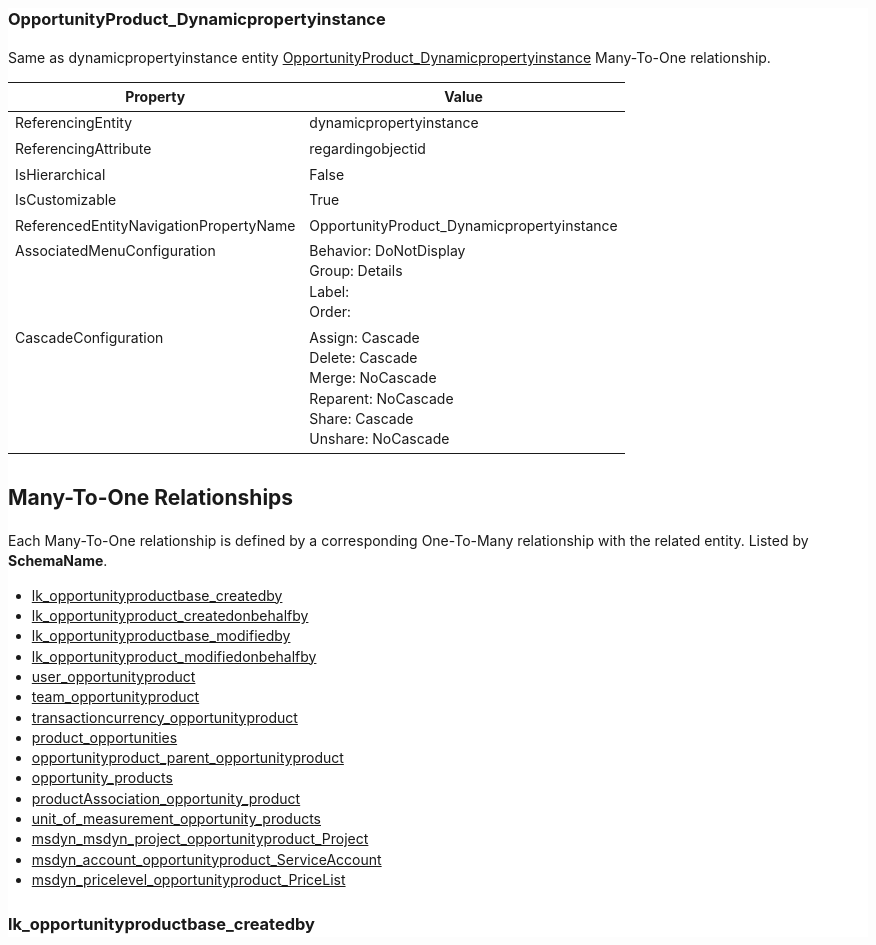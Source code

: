 

### <a name="BKMK_OpportunityProduct_Dynamicpropertyinstance"></a> OpportunityProduct_Dynamicpropertyinstance

Same as dynamicpropertyinstance entity [OpportunityProduct_Dynamicpropertyinstance](dynamicpropertyinstance.md#BKMK_OpportunityProduct_Dynamicpropertyinstance) Many-To-One relationship.

|Property|Value|
|--------|-----|
|ReferencingEntity|dynamicpropertyinstance|
|ReferencingAttribute|regardingobjectid|
|IsHierarchical|False|
|IsCustomizable|True|
|ReferencedEntityNavigationPropertyName|OpportunityProduct_Dynamicpropertyinstance|
|AssociatedMenuConfiguration|Behavior: DoNotDisplay<br />Group: Details<br />Label: <br />Order: |
|CascadeConfiguration|Assign: Cascade<br />Delete: Cascade<br />Merge: NoCascade<br />Reparent: NoCascade<br />Share: Cascade<br />Unshare: NoCascade|

<a name="manytoone"></a>

## Many-To-One Relationships

Each Many-To-One relationship is defined by a corresponding One-To-Many relationship with the related entity. Listed by **SchemaName**.

- [lk_opportunityproductbase_createdby](#BKMK_lk_opportunityproductbase_createdby)
- [lk_opportunityproduct_createdonbehalfby](#BKMK_lk_opportunityproduct_createdonbehalfby)
- [lk_opportunityproductbase_modifiedby](#BKMK_lk_opportunityproductbase_modifiedby)
- [lk_opportunityproduct_modifiedonbehalfby](#BKMK_lk_opportunityproduct_modifiedonbehalfby)
- [user_opportunityproduct](#BKMK_user_opportunityproduct)
- [team_opportunityproduct](#BKMK_team_opportunityproduct)
- [transactioncurrency_opportunityproduct](#BKMK_transactioncurrency_opportunityproduct)
- [product_opportunities](#BKMK_product_opportunities)
- [opportunityproduct_parent_opportunityproduct](#BKMK_opportunityproduct_parent_opportunityproduct)
- [opportunity_products](#BKMK_opportunity_products)
- [productAssociation_opportunity_product](#BKMK_productAssociation_opportunity_product)
- [unit_of_measurement_opportunity_products](#BKMK_unit_of_measurement_opportunity_products)
- [msdyn_msdyn_project_opportunityproduct_Project](#BKMK_msdyn_msdyn_project_opportunityproduct_Project)
- [msdyn_account_opportunityproduct_ServiceAccount](#BKMK_msdyn_account_opportunityproduct_ServiceAccount)
- [msdyn_pricelevel_opportunityproduct_PriceList](#BKMK_msdyn_pricelevel_opportunityproduct_PriceList)


### <a name="BKMK_lk_opportunityproductbase_createdby"></a> lk_opportunityproductbase_createdby
